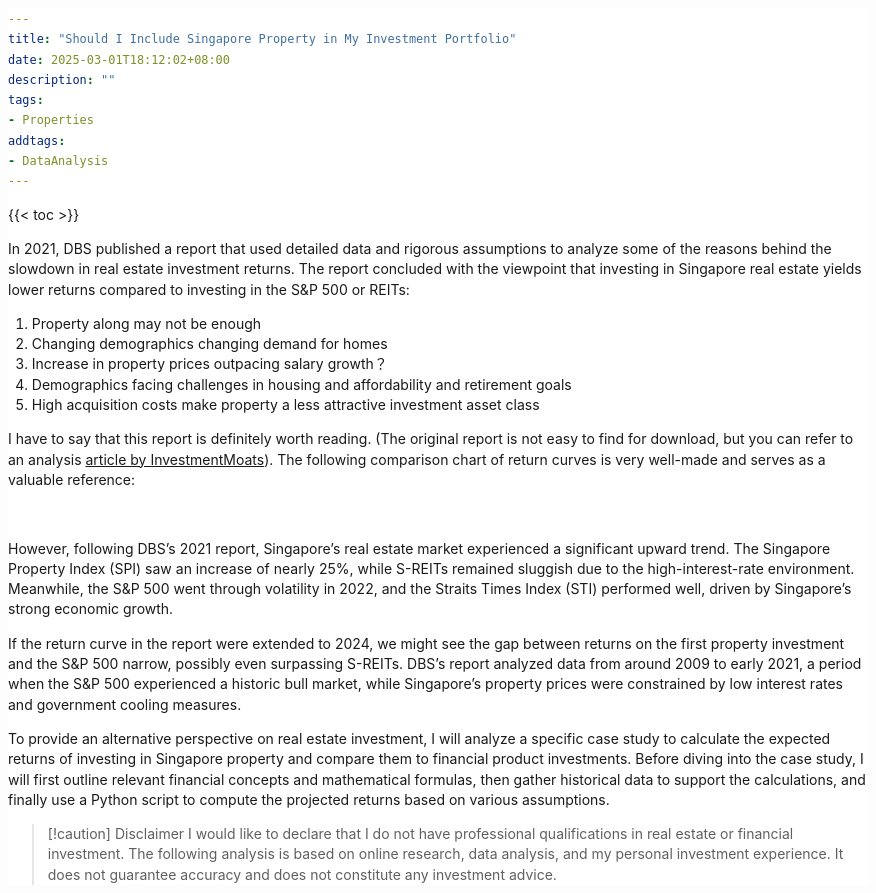 ```yaml
---
title: "Should I Include Singapore Property in My Investment Portfolio"
date: 2025-03-01T18:12:02+08:00
description: ""
tags: 
- Properties
addtags:
- DataAnalysis
---
```


{{< toc >}}

In 2021, DBS published a report that used detailed data and rigorous assumptions to analyze some of the reasons behind the slowdown in real estate investment returns. The report concluded with the viewpoint that investing in Singapore real estate yields lower returns compared to investing in the S&P 500 or REITs:

1. Property along may not be enough
2. Changing demographics changing demand for homes
3. Increase in property prices outpacing salary growth？
4. Demographics facing challenges in housing and affordability and retirement goals
5. High acquisition costs make property a less attractive investment asset class

<p>

I have to say that this report is definitely worth reading. (The original report is not easy to find for download, but you can refer to an analysis [article by InvestmentMoats](https://investmentmoats.com/money/dbs-future-property-investment-strategy/)). The following comparison chart of return curves is very well-made and serves as a valuable reference:

<div>
    <span class="image fit" style="max-width: 800px;"><img src="https://s3.ap-southeast-1.amazonaws.com/littlecheesecake.me/money.sense/property_investment_for_retirement/DBS_2021_property_report_chart.png" alt="" /></span>
</div>

However, following DBS’s 2021 report, Singapore’s real estate market experienced a significant upward trend. The Singapore Property Index (SPI) saw an increase of nearly 25%, while S-REITs remained sluggish due to the high-interest-rate environment. Meanwhile, the S&P 500 went through volatility in 2022, and the Straits Times Index (STI) performed well, driven by Singapore’s strong economic growth.  

If the return curve in the report were extended to 2024, we might see the gap between returns on the first property investment and the S&P 500 narrow, possibly even surpassing S-REITs. DBS’s report analyzed data from around 2009 to early 2021, a period when the S&P 500 experienced a historic bull market, while Singapore’s property prices were constrained by low interest rates and government cooling measures.  

To provide an alternative perspective on real estate investment, I will analyze a specific case study to calculate the expected returns of investing in Singapore property and compare them to financial product investments. Before diving into the case study, I will first outline relevant financial concepts and mathematical formulas, then gather historical data to support the calculations, and finally use a Python script to compute the projected returns based on various assumptions.

>[!caution] Disclaimer
> I would like to declare that I do not have professional qualifications in real estate or financial investment. The following analysis is based on online research, data analysis, and my personal investment experience. It does not guarantee accuracy and does not constitute any investment advice.
